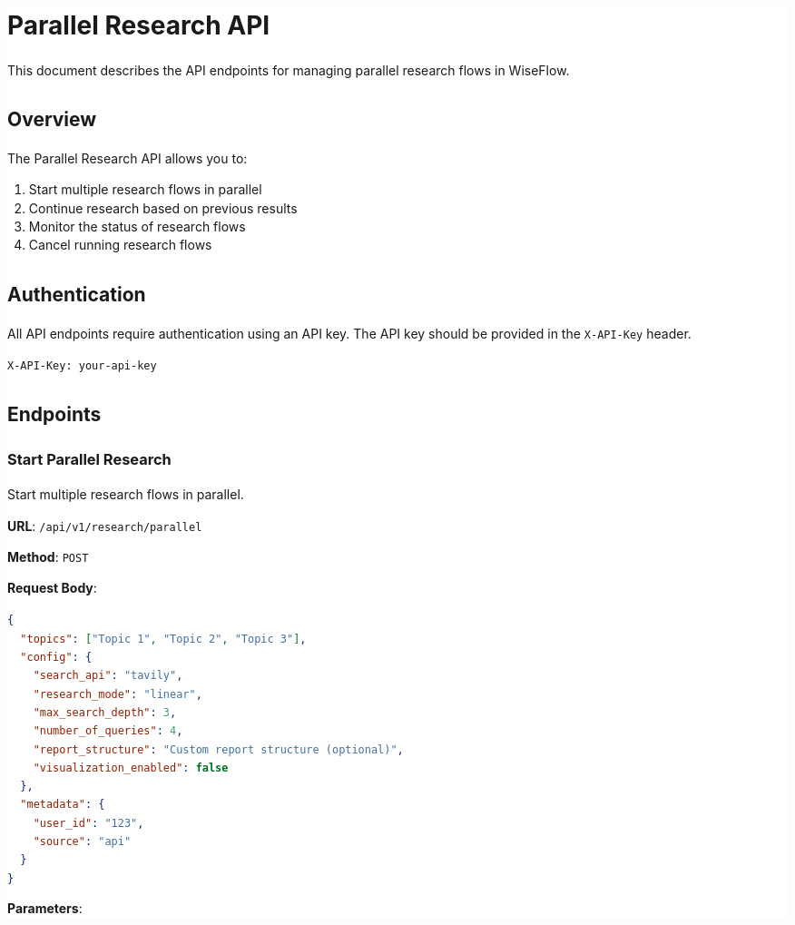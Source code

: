 # Parallel Research API

This document describes the API endpoints for managing parallel research flows in WiseFlow.

## Overview

The Parallel Research API allows you to:

1. Start multiple research flows in parallel
2. Continue research based on previous results
3. Monitor the status of research flows
4. Cancel running research flows

## Authentication

All API endpoints require authentication using an API key. The API key should be provided in the `X-API-Key` header.

```
X-API-Key: your-api-key
```

## Endpoints

### Start Parallel Research

Start multiple research flows in parallel.

**URL**: `/api/v1/research/parallel`

**Method**: `POST`

**Request Body**:

```json
{
  "topics": ["Topic 1", "Topic 2", "Topic 3"],
  "config": {
    "search_api": "tavily",
    "research_mode": "linear",
    "max_search_depth": 3,
    "number_of_queries": 4,
    "report_structure": "Custom report structure (optional)",
    "visualization_enabled": false
  },
  "metadata": {
    "user_id": "123",
    "source": "api"
  }
}
```

**Parameters**:
